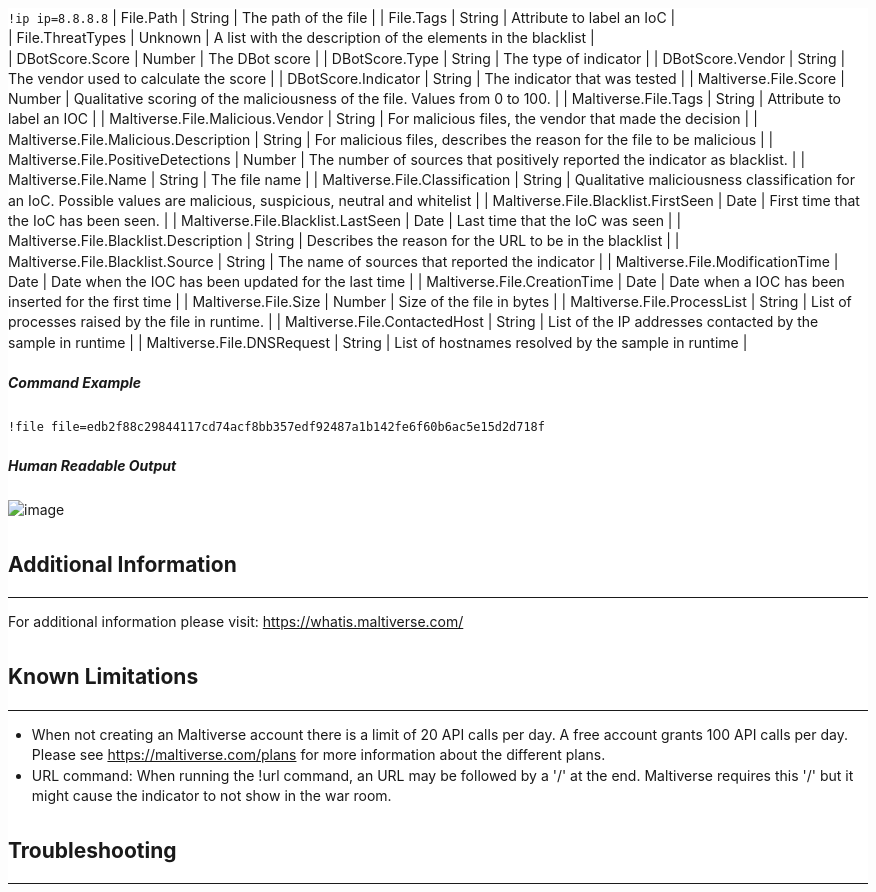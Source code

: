 ```!ip ip=8.8.8.8```
| File.Path | String | The path of the file |
| File.Tags | String | Attribute to label an IoC |  
| File.ThreatTypes | Unknown | A list with the description of the elements in the blacklist |    
| DBotScore.Score | Number | The DBot score | 
| DBotScore.Type | String | The type of indicator | 
| DBotScore.Vendor | String | The vendor used to calculate the score | 
| DBotScore.Indicator | String | The indicator that was tested | 
| Maltiverse.File.Score | Number | Qualitative scoring of the maliciousness of the file. Values from 0 to 100. | 
| Maltiverse.File.Tags | String | Attribute to label an IOC | 
| Maltiverse.File.Malicious.Vendor | String | For malicious files, the vendor that made the decision | 
| Maltiverse.File.Malicious.Description | String | For malicious files, describes the reason for the file to be malicious | 
| Maltiverse.File.PositiveDetections | Number | The number of sources that positively reported the indicator as blacklist. | 
| Maltiverse.File.Name | String | The file name | 
| Maltiverse.File.Classification | String | Qualitative maliciousness classification for an IoC. Possible values are malicious, suspicious, neutral and whitelist | 
| Maltiverse.File.Blacklist.FirstSeen | Date | First time that the IoC has been seen. | 
| Maltiverse.File.Blacklist.LastSeen | Date | Last time that the IoC was seen | 
| Maltiverse.File.Blacklist.Description | String | Describes the reason for the URL to be in the blacklist | 
| Maltiverse.File.Blacklist.Source | String | The name of sources that reported the indicator | 
| Maltiverse.File.ModificationTime | Date | Date when the IOC has been updated for the last time | 
| Maltiverse.File.CreationTime | Date | Date when a IOC has been inserted for the first time | 
| Maltiverse.File.Size | Number | Size of the file in bytes | 
| Maltiverse.File.ProcessList | String | List of processes raised by the file in runtime. | 
| Maltiverse.File.ContactedHost | String | List of the IP addresses contacted by the sample in runtime | 
| Maltiverse.File.DNSRequest | String | List of hostnames resolved by the sample in runtime | 


##### Command Example
```!file file=edb2f88c29844117cd74acf8bb357edf92487a1b142fe6f60b6ac5e15d2d718f```

##### Human Readable Output
![image](https://user-images.githubusercontent.com/61732335/79423383-30abb400-7fc7-11ea-8fd5-4b8d3574d953.png)


## Additional Information
---
For additional information please visit: https://whatis.maltiverse.com/

## Known Limitations
---
- When not creating an Maltiverse account there is a limit of 20 API calls per day.
  A free account grants 100 API calls per day.
  Please see https://maltiverse.com/plans for more information about the different plans.
- URL command: When running the !url command, an URL may be followed by a '/' at the end. Maltiverse requires this 
  '/' but it might cause the indicator to not show in the war room. 

## Troubleshooting
---

